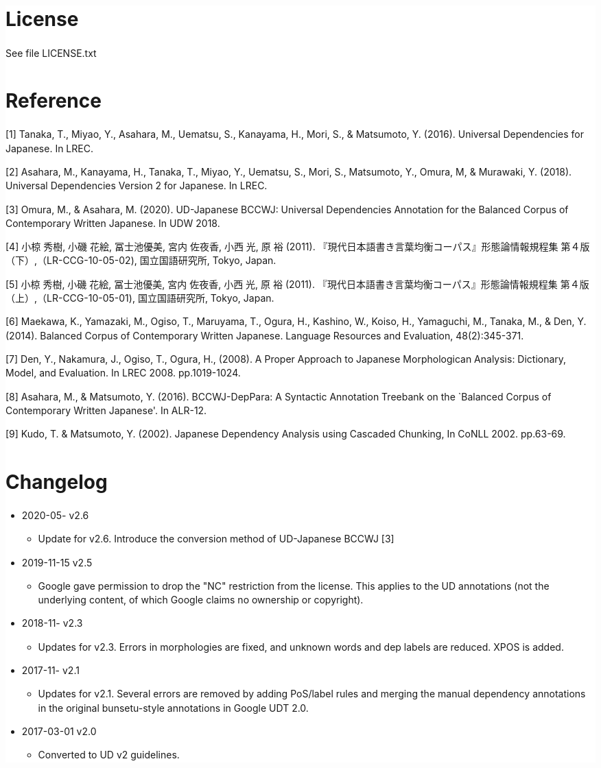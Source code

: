 # License

See file LICENSE.txt

# Reference

[1] Tanaka, T., Miyao, Y., Asahara, M., Uematsu, S., Kanayama, H., Mori, S., & Matsumoto, Y. (2016). Universal Dependencies for Japanese. In LREC.

[2] Asahara, M., Kanayama, H., Tanaka, T., Miyao, Y., Uematsu, S., Mori, S., Matsumoto, Y., Omura, M, & Murawaki, Y. (2018). Universal Dependencies Version 2 for Japanese. In LREC.

[3] Omura, M., & Asahara, M. (2020). UD-Japanese BCCWJ: Universal Dependencies Annotation for the Balanced Corpus of Contemporary Written Japanese. In UDW 2018.

[4] 小椋 秀樹, 小磯 花絵, 冨士池優美, 宮内 佐夜香, 小西 光, 原 裕 (2011).
『現代日本語書き言葉均衡コーパス』形態論情報規程集 第４版 （下）,（LR-CCG-10-05-02), 国立国語研究所, Tokyo, Japan.

[5] 小椋 秀樹, 小磯 花絵, 冨士池優美, 宮内 佐夜香, 小西 光, 原 裕 (2011).
『現代日本語書き言葉均衡コーパス』形態論情報規程集 第４版 （上）,（LR-CCG-10-05-01), 国立国語研究所, Tokyo, Japan.

[6] Maekawa, K., Yamazaki, M., Ogiso, T., Maruyama, T., Ogura, H., Kashino, W., Koiso, H., Yamaguchi, M., Tanaka, M., & Den, Y. (2014). Balanced Corpus of Contemporary Written Japanese. Language Resources and Evaluation, 48(2):345-371.

[7] Den, Y., Nakamura, J., Ogiso, T., Ogura, H., (2008). A Proper Approach to Japanese Morphologican Analysis: Dictionary, Model, and Evaluation. In LREC 2008. pp.1019-1024.

[8] Asahara, M., & Matsumoto, Y. (2016). BCCWJ-DepPara: A Syntactic Annotation Treebank on the `Balanced Corpus of Contemporary Written Japanese'. In ALR-12.

[9] Kudo, T. & Matsumoto, Y. (2002). Japanese Dependency Analysis using Cascaded Chunking, In CoNLL 2002. pp.63-69.

# Changelog
- 2020-05-   v2.6
  - Update for v2.6.  Introduce the conversion method of UD-Japanese BCCWJ [3]

- 2019-11-15 v2.5
  - Google gave permission to drop the "NC" restriction from the license.
    This applies to the UD annotations (not the underlying content, of which Google claims no ownership or copyright).

- 2018-11-   v2.3
  - Updates for v2.3.  Errors in morphologies are fixed, and unknown words and dep labels are reduced.  XPOS is added.

- 2017-11-   v2.1
  - Updates for v2.1.  Several errors are removed by adding PoS/label rules and merging the manual dependency annotations in the original bunsetu-style annotations in Google UDT 2.0.

- 2017-03-01 v2.0
  - Converted to UD v2 guidelines.
